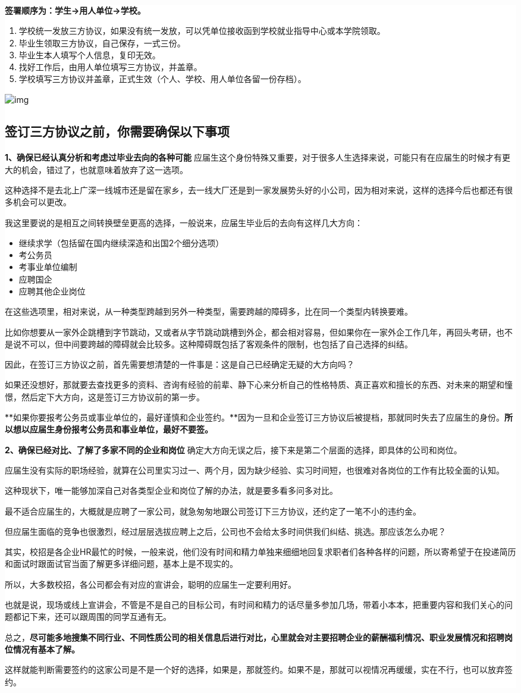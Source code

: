 **签署顺序为：学生→用人单位→学校。**

1. 学校统一发放三方协议，如果没有统一发放，可以凭单位接收函到学校就业指导中心或本学院领取。
2. 毕业生领取三方协议，自己保存，一式三份。
3. 毕业生本人填写个人信息，复印无效。
4. 找好工作后，由用人单位填写三方协议，并盖章。
5. 学校填写三方协议并盖章，正式生效（个人、学校、用人单位各留一份存档）。

![img](https://tva1.sinaimg.cn/large/008eGmZEly1gn64r733i9j30dw0opmyq.jpg)



## 签订三方协议之前，你需要确保以下事项

**1、确保已经认真分析和考虑过毕业去向的各种可能**
应届生这个身份特殊又重要，对于很多人生选择来说，可能只有在应届生的时候才有更大的机会，错过了，也就意味着放弃了这一选项。

这种选择不是去北上广深一线城市还是留在家乡，去一线大厂还是到一家发展势头好的小公司，因为相对来说，这样的选择今后也都还有很多机会可以更改。

我这里要说的是相互之间转换壁垒更高的选择，一般说来，应届生毕业后的去向有这样几大方向：

- 继续求学（包括留在国内继续深造和出国2个细分选项）
- 考公务员
- 考事业单位编制
- 应聘国企
- 应聘其他企业岗位

在这些选项里，相对来说，从一种类型跨越到另外一种类型，需要跨越的障碍多，比在同一个类型内转换要难。

比如你想要从一家外企跳槽到字节跳动，又或者从字节跳动跳槽到外企，都会相对容易，但如果你在一家外企工作几年，再回头考研，也不是说不可以，但中间要跨越的障碍就会比较多。这种障碍既包括了客观条件的限制，也包括了自己选择的纠结。

因此，在签订三方协议之前，首先需要想清楚的一件事是：这是自己已经确定无疑的大方向吗？

如果还没想好，那就要去查找更多的资料、咨询有经验的前辈、静下心来分析自己的性格特质、真正喜欢和擅长的东西、对未来的期望和憧憬，然后定下大方向，这是签订三方协议前的第一步。

**如果你要报考公务员或事业单位的，最好谨慎和企业签约。**因为一旦和企业签订三方协议后被提档，那就同时失去了应届生的身份。**所以想以应届生身份报考公务员和事业单位，最好不要签。**



**2、确保已经对比、了解了多家不同的企业和岗位**
确定大方向无误之后，接下来是第二个层面的选择，即具体的公司和岗位。

应届生没有实际的职场经验，就算在公司里实习过一、两个月，因为缺少经验、实习时间短，也很难对各岗位的工作有比较全面的认知。

这种现状下，唯一能够加深自己对各类型企业和岗位了解的办法，就是要多看多问多对比。

最不适合应届生的，大概就是应聘了一家公司，就急匆匆地跟公司签订下三方协议，还约定了一笔不小的违约金。

但应届生面临的竞争也很激烈，经过层层选拔应聘上之后，公司也不会给太多时间供我们纠结、挑选。那应该怎么办呢？

其实，校招是各企业HR最忙的时候，一般来说，他们没有时间和精力单独来细细地回复求职者们各种各样的问题，所以寄希望于在投递简历和面试时跟面试官当面了解更多详细问题，基本上是不现实的。

所以，大多数校招，各公司都会有对应的宣讲会，聪明的应届生一定要利用好。

也就是说，现场或线上宣讲会，不管是不是自己的目标公司，有时间和精力的话尽量多参加几场，带着小本本，把重要内容和我们关心的问题都记下来，还可以跟周围的同学互通有无。

总之，**尽可能多地搜集不同行业、不同性质公司的相关信息后进行对比，心里就会对主要招聘企业的薪酬福利情况、职业发展情况和招聘岗位情况有基本了解。**

这样就能判断需要签约的这家公司是不是一个好的选择，如果是，那就签约。如果不是，那就可以视情况再缓缓，实在不行，也可以放弃签约。

